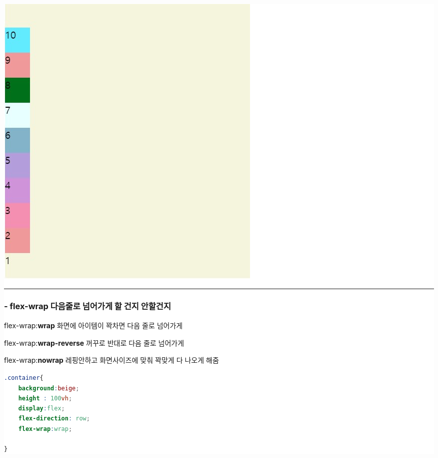 ![4444444](md-images/4444444.jpg)


-----------------



### - flex-wrap 다음줄로 넘어가게 할 건지 안할건지

<css> 

flex-wrap:**wrap** 화면에 아이템이 꽉차면 다음 줄로 넘어가게

flex-wrap:**wrap-reverse**  꺼꾸로 반대로 다음 줄로 넘어가게

flex-wrap:**nowrap** 레핑안하고 화면사이즈에 맞춰 꽉맞게 다 나오게 해줌 

```css
.container{
	background:beige;
	height : 100vh;	
	display:flex;
	flex-direction: row;
	flex-wrap:wrap;
	
}
```
